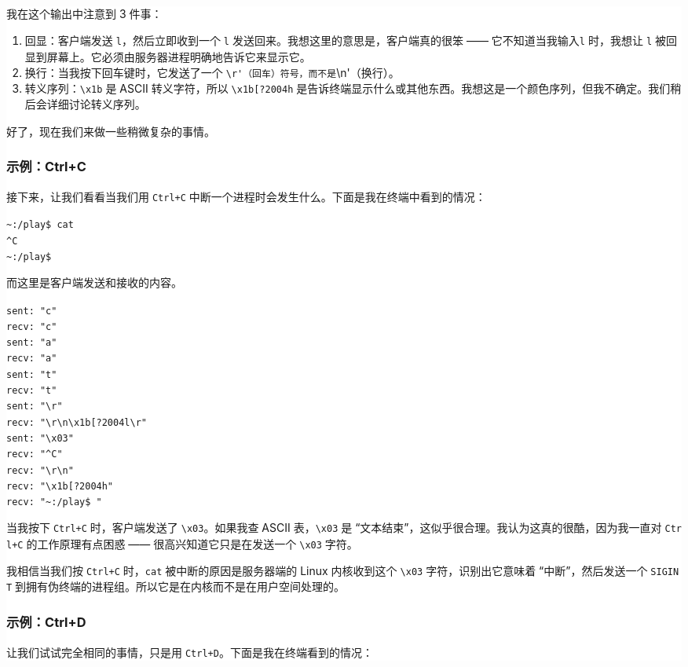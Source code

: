 我在这个输出中注意到 3 件事：


1. 回显：客户端发送 `l`，然后立即收到一个 `l` 发送回来。我想这里的意思是，客户端真的很笨 —— 它不知道当我输入`l` 时，我想让 `l` 被回显到屏幕上。它必须由服务器进程明确地告诉它来显示它。
2. 换行：当我按下回车键时，它发送了一个 `\r'（回车）符号，而不是`\n'（换行）。
3. 转义序列：`\x1b` 是 ASCII 转义字符，所以 `\x1b[?2004h` 是告诉终端显示什么或其他东西。我想这是一个颜色序列，但我不确定。我们稍后会详细讨论转义序列。


好了，现在我们来做一些稍微复杂的事情。


### 示例：Ctrl+C


接下来，让我们看看当我们用 `Ctrl+C` 中断一个进程时会发生什么。下面是我在终端中看到的情况：



```
~:/play$ cat
^C
~:/play$

```

而这里是客户端发送和接收的内容。



```
sent: "c"
recv: "c"
sent: "a"
recv: "a"
sent: "t"
recv: "t"
sent: "\r"
recv: "\r\n\x1b[?2004l\r"
sent: "\x03"
recv: "^C"
recv: "\r\n"
recv: "\x1b[?2004h"
recv: "~:/play$ "

```

当我按下 `Ctrl+C` 时，客户端发送了 `\x03`。如果我查 ASCII 表，`\x03` 是 “文本结束”，这似乎很合理。我认为这真的很酷，因为我一直对 `Ctrl+C` 的工作原理有点困惑 —— 很高兴知道它只是在发送一个 `\x03` 字符。


我相信当我们按 `Ctrl+C` 时，`cat` 被中断的原因是服务器端的 Linux 内核收到这个 `\x03` 字符，识别出它意味着 “中断”，然后发送一个 `SIGINT` 到拥有伪终端的进程组。所以它是在内核而不是在用户空间处理的。


### 示例：Ctrl+D


让我们试试完全相同的事情，只是用 `Ctrl+D`。下面是我在终端看到的情况：

